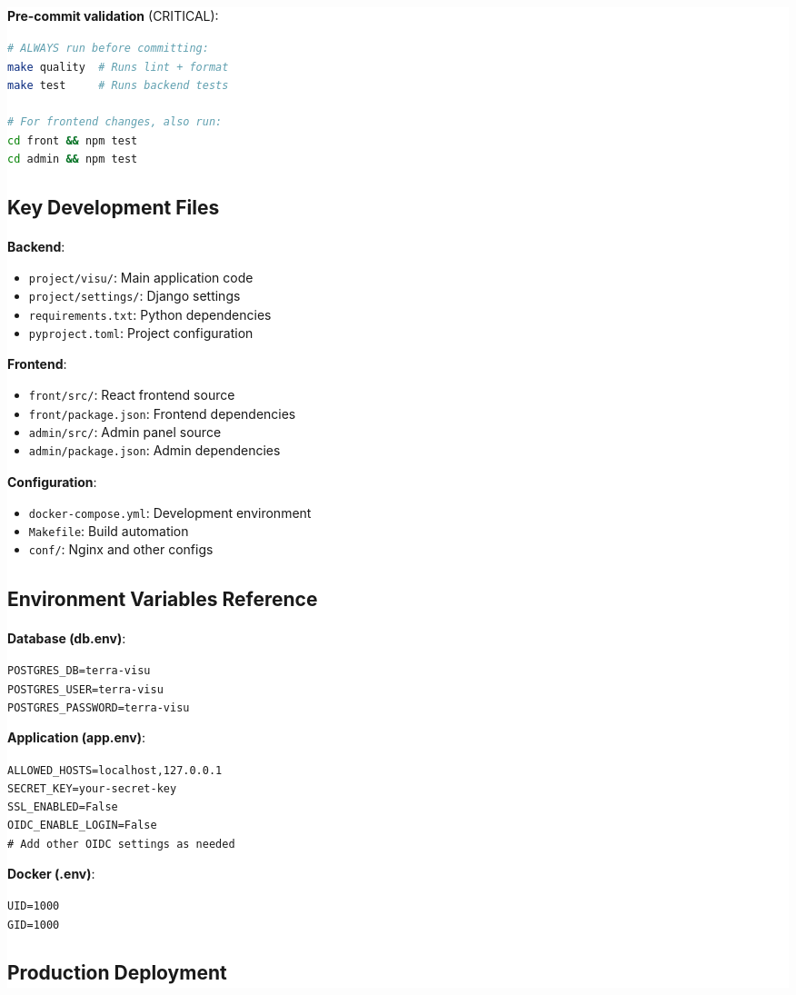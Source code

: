 **Pre-commit validation** (CRITICAL):
```bash
# ALWAYS run before committing:
make quality  # Runs lint + format
make test     # Runs backend tests

# For frontend changes, also run:
cd front && npm test
cd admin && npm test
```

## Key Development Files

**Backend**:
- `project/visu/`: Main application code
- `project/settings/`: Django settings
- `requirements.txt`: Python dependencies
- `pyproject.toml`: Project configuration

**Frontend**:
- `front/src/`: React frontend source
- `front/package.json`: Frontend dependencies
- `admin/src/`: Admin panel source  
- `admin/package.json`: Admin dependencies

**Configuration**:
- `docker-compose.yml`: Development environment
- `Makefile`: Build automation
- `conf/`: Nginx and other configs

## Environment Variables Reference

**Database (db.env)**:
```
POSTGRES_DB=terra-visu
POSTGRES_USER=terra-visu  
POSTGRES_PASSWORD=terra-visu
```

**Application (app.env)**:
```
ALLOWED_HOSTS=localhost,127.0.0.1
SECRET_KEY=your-secret-key
SSL_ENABLED=False
OIDC_ENABLE_LOGIN=False
# Add other OIDC settings as needed
```

**Docker (.env)**:
```
UID=1000
GID=1000
```

## Production Deployment

